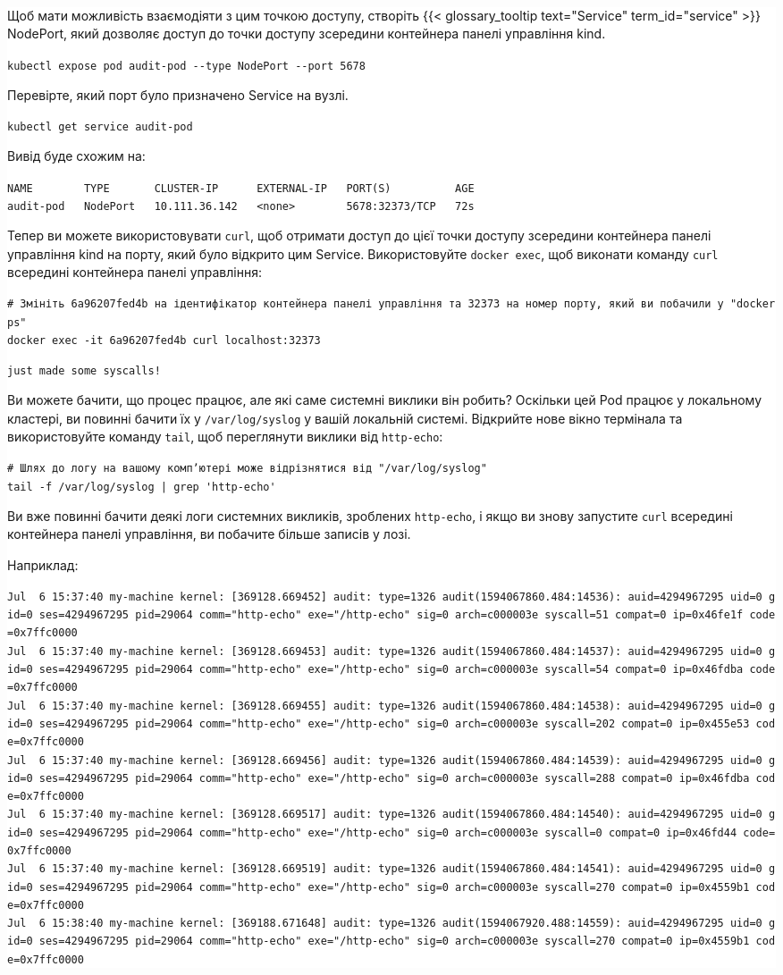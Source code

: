 Щоб мати можливість взаємодіяти з цим точкою доступу, створіть {{< glossary_tooltip text="Service" term_id="service" >}} NodePort, який дозволяє доступ до точки доступу зсередини контейнера панелі управління kind.

```shell
kubectl expose pod audit-pod --type NodePort --port 5678
```

Перевірте, який порт було призначено Service на вузлі.

```shell
kubectl get service audit-pod
```

Вивід буде схожим на:

```none
NAME        TYPE       CLUSTER-IP      EXTERNAL-IP   PORT(S)          AGE
audit-pod   NodePort   10.111.36.142   <none>        5678:32373/TCP   72s
```

Тепер ви можете використовувати `curl`, щоб отримати доступ до цієї точки доступу зсередини контейнера панелі управління kind на порту, який було відкрито цим Service. Використовуйте `docker exec`, щоб виконати команду `curl` всередині контейнера панелі управління:

```shell
# Змініть 6a96207fed4b на ідентифікатор контейнера панелі управління та 32373 на номер порту, який ви побачили у "docker ps"
docker exec -it 6a96207fed4b curl localhost:32373
```

```none
just made some syscalls!
```

Ви можете бачити, що процес працює, але які саме системні виклики він робить? Оскільки цей Pod працює у локальному кластері, ви повинні бачити їх у `/var/log/syslog` у вашій локальній системі. Відкрийте нове вікно термінала та використовуйте команду `tail`, щоб переглянути виклики від `http-echo`:

```shell
# Шлях до логу на вашому компʼютері може відрізнятися від "/var/log/syslog"
tail -f /var/log/syslog | grep 'http-echo'
```

Ви вже повинні бачити деякі логи системних викликів, зроблених `http-echo`, і якщо ви знову запустите `curl` всередині контейнера панелі управління, ви побачите більше записів у лозі.

Наприклад:

```log
Jul  6 15:37:40 my-machine kernel: [369128.669452] audit: type=1326 audit(1594067860.484:14536): auid=4294967295 uid=0 gid=0 ses=4294967295 pid=29064 comm="http-echo" exe="/http-echo" sig=0 arch=c000003e syscall=51 compat=0 ip=0x46fe1f code=0x7ffc0000
Jul  6 15:37:40 my-machine kernel: [369128.669453] audit: type=1326 audit(1594067860.484:14537): auid=4294967295 uid=0 gid=0 ses=4294967295 pid=29064 comm="http-echo" exe="/http-echo" sig=0 arch=c000003e syscall=54 compat=0 ip=0x46fdba code=0x7ffc0000
Jul  6 15:37:40 my-machine kernel: [369128.669455] audit: type=1326 audit(1594067860.484:14538): auid=4294967295 uid=0 gid=0 ses=4294967295 pid=29064 comm="http-echo" exe="/http-echo" sig=0 arch=c000003e syscall=202 compat=0 ip=0x455e53 code=0x7ffc0000
Jul  6 15:37:40 my-machine kernel: [369128.669456] audit: type=1326 audit(1594067860.484:14539): auid=4294967295 uid=0 gid=0 ses=4294967295 pid=29064 comm="http-echo" exe="/http-echo" sig=0 arch=c000003e syscall=288 compat=0 ip=0x46fdba code=0x7ffc0000
Jul  6 15:37:40 my-machine kernel: [369128.669517] audit: type=1326 audit(1594067860.484:14540): auid=4294967295 uid=0 gid=0 ses=4294967295 pid=29064 comm="http-echo" exe="/http-echo" sig=0 arch=c000003e syscall=0 compat=0 ip=0x46fd44 code=0x7ffc0000
Jul  6 15:37:40 my-machine kernel: [369128.669519] audit: type=1326 audit(1594067860.484:14541): auid=4294967295 uid=0 gid=0 ses=4294967295 pid=29064 comm="http-echo" exe="/http-echo" sig=0 arch=c000003e syscall=270 compat=0 ip=0x4559b1 code=0x7ffc0000
Jul  6 15:38:40 my-machine kernel: [369188.671648] audit: type=1326 audit(1594067920.488:14559): auid=4294967295 uid=0 gid=0 ses=4294967295 pid=29064 comm="http-echo" exe="/http-echo" sig=0 arch=c000003e syscall=270 compat=0 ip=0x4559b1 code=0x7ffc0000
```